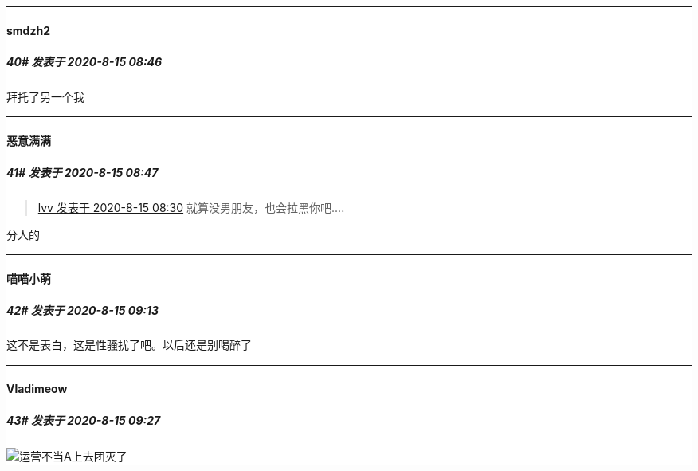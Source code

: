 





-----

####  smdzh2  
##### 40#       发表于 2020-8-15 08:46




拜托了另一个我







-----

####  恶意满满  
##### 41#       发表于 2020-8-15 08:47



<blockquote><a href="httphttps://bbs.saraba1st.com/2b/forum.php?mod=redirect&amp;goto=findpost&amp;pid=48436225&amp;ptid=1954771" target="_blank">lvv 发表于 2020-8-15 08:30</a>
就算没男朋友，也会拉黑你吧....</blockquote>
分人的







-----

####  喵喵小萌  
##### 42#       发表于 2020-8-15 09:13




这不是表白，这是性骚扰了吧。以后还是别喝醉了







-----

####  Vladimeow  
##### 43#       发表于 2020-8-15 09:27



<img src="https://static.saraba1st.com/image/smiley/face2017/068.png" referrerpolicy="no-referrer">运营不当A上去团灭了




